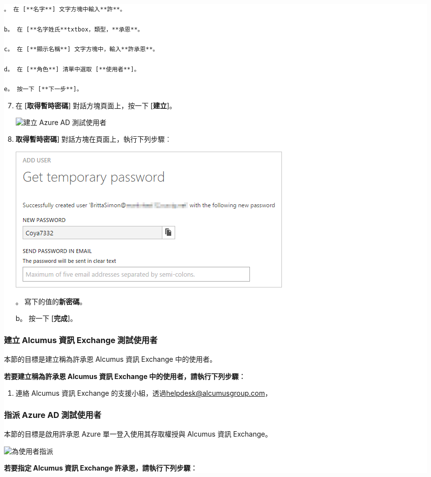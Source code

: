 
    。 在 [**名字**] 文字方塊中輸入**許**。  
  
    b。 在 [**名字姓氏**txtbox，類型，**承恩**。
  
    c。 在 [**顯示名稱**] 文字方塊中，輸入**許承恩**。
  
    d。 在 [**角色**] 清單中選取 [**使用者**]。
  
    e。 按一下 [**下一步**]。


7. 在 [**取得暫時密碼**] 對話方塊頁面上，按一下 [**建立**]。

    ![建立 Azure AD 測試使用者](./media/active-directory-saas-alcumus-info-tutorial/create_aaduser_07.png) 
 

8. **取得暫時密碼**] 對話方塊在頁面上，執行下列步驟︰

    ![建立 Azure AD 測試使用者](./media/active-directory-saas-alcumus-info-tutorial/create_aaduser_08.png) 

    。 寫下的值的**新密碼**。
  
    b。 按一下 [**完成**]。   

  
 
### <a name="creating-a-alcumus-info-exchange-test-user"></a>建立 Alcumus 資訊 Exchange 測試使用者

本節的目標是建立稱為許承恩 Alcumus 資訊 Exchange 中的使用者。

**若要建立稱為許承恩 Alcumus 資訊 Exchange 中的使用者，請執行下列步驟︰**

1. 連絡 Alcumus 資訊 Exchange 的支援小組，透過[helpdesk@alcumusgroup.com](mailto:helpdesk@alcumusgroup.com)，


### <a name="assigning-the-azure-ad-test-user"></a>指派 Azure AD 測試使用者

本節的目標是啟用許承恩 Azure 單一登入使用其存取權授與 Alcumus 資訊 Exchange。

![為使用者指派][200]

**若要指定 Alcumus 資訊 Exchange 許承恩，請執行下列步驟︰**


[1]: ./media/active-directory-saas-alcumus-info-tutorial/tutorial_general_01.png
[2]: ./media/active-directory-saas-alcumus-info-tutorial/tutorial_general_02.png
[3]: ./media/active-directory-saas-alcumus-info-tutorial/tutorial_general_03.png
[4]: ./media/active-directory-saas-alcumus-info-tutorial/tutorial_general_04.png
[5]: ./media/active-directory-saas-alcumus-info-tutorial/tutorial_alcumus_01.png
[6]: ./media/active-directory-saas-alcumus-info-tutorial/tutorial_alcumus_02.png
[7]: ./media/active-directory-saas-alcumus-info-tutorial/tutorial_alcumus_03.png
[8]: ./media/active-directory-saas-alcumus-info-tutorial/tutorial_alcumus_04.png
[9]: ./media/active-directory-saas-alcumus-info-tutorial/tutorial_alcumus_05.png
[10]: ./media/active-directory-saas-alcumus-info-tutorial/tutorial_alcumus_06.png
[11]: ./media/active-directory-saas-alcumus-info-tutorial/tutorial_alcumus_07.png
[20]: ./media/active-directory-saas-alcumus-info-tutorial/tutorial_general_100.png
[200]: ./media/active-directory-saas-alcumus-info-tutorial/tutorial_general_200.png
[201]: ./media/active-directory-saas-alcumus-info-tutorial/tutorial_general_201.png
[202]: ./media/active-directory-saas-alcumus-info-tutorial/tutorial_alcumus_08.png
[203]: ./media/active-directory-saas-alcumus-info-tutorial/tutorial_general_203.png
[204]: ./media/active-directory-saas-alcumus-info-tutorial/tutorial_general_204.png
[205]: ./media/active-directory-saas-alcumus-info-tutorial/tutorial_general_205.png
[400]: ./media/active-directory-saas-alcumus-info-tutorial/tutorial_alcumus_402.png
